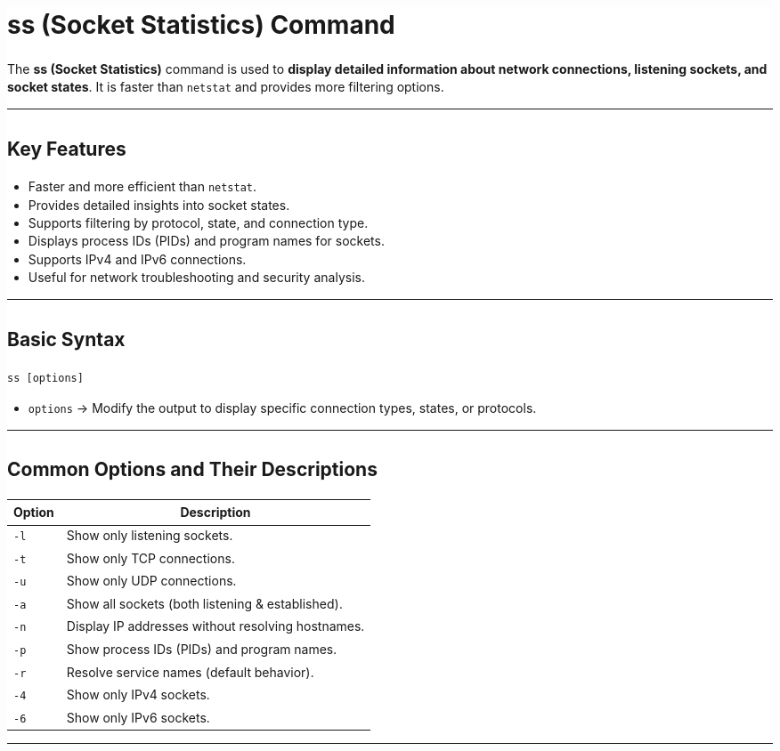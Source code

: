 # **ss (Socket Statistics) Command**

The **ss (Socket Statistics)** command is used to **display detailed information about network connections, listening sockets, and socket states**. It is faster than `netstat` and provides more filtering options.

---

## **Key Features**

- Faster and more efficient than `netstat`.
- Provides detailed insights into socket states.
- Supports filtering by protocol, state, and connection type.
- Displays process IDs (PIDs) and program names for sockets.
- Supports IPv4 and IPv6 connections.
- Useful for network troubleshooting and security analysis.

---

## **Basic Syntax**

```
ss [options]

```

- `options` → Modify the output to display specific connection types, states, or protocols.

---

## **Common Options and Their Descriptions**

| **Option** | **Description** |
| --- | --- |
| `-l` | Show only listening sockets. |
| `-t` | Show only TCP connections. |
| `-u` | Show only UDP connections. |
| `-a` | Show all sockets (both listening & established). |
| `-n` | Display IP addresses without resolving hostnames. |
| `-p` | Show process IDs (PIDs) and program names. |
| `-r` | Resolve service names (default behavior). |
| `-4` | Show only IPv4 sockets. |
| `-6` | Show only IPv6 sockets. |

---
